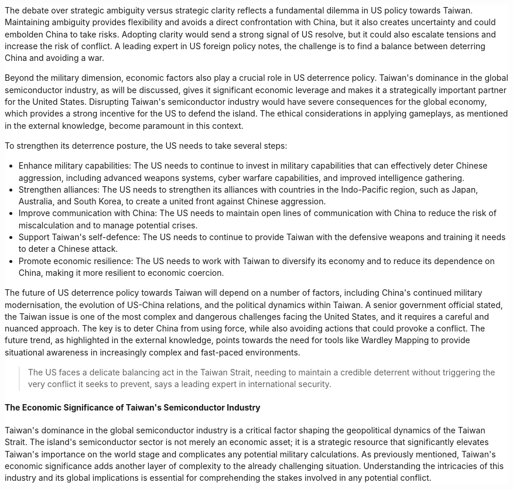 The debate over strategic ambiguity versus strategic clarity reflects a fundamental dilemma in US policy towards Taiwan. Maintaining ambiguity provides flexibility and avoids a direct confrontation with China, but it also creates uncertainty and could embolden China to take risks. Adopting clarity would send a strong signal of US resolve, but it could also escalate tensions and increase the risk of conflict. A leading expert in US foreign policy notes, the challenge is to find a balance between deterring China and avoiding a war.

Beyond the military dimension, economic factors also play a crucial role in US deterrence policy. Taiwan's dominance in the global semiconductor industry, as will be discussed, gives it significant economic leverage and makes it a strategically important partner for the United States. Disrupting Taiwan's semiconductor industry would have severe consequences for the global economy, which provides a strong incentive for the US to defend the island. The ethical considerations in applying gameplays, as mentioned in the external knowledge, become paramount in this context.

To strengthen its deterrence posture, the US needs to take several steps:

- Enhance military capabilities: The US needs to continue to invest in military capabilities that can effectively deter Chinese aggression, including advanced weapons systems, cyber warfare capabilities, and improved intelligence gathering.
- Strengthen alliances: The US needs to strengthen its alliances with countries in the Indo-Pacific region, such as Japan, Australia, and South Korea, to create a united front against Chinese aggression.
- Improve communication with China: The US needs to maintain open lines of communication with China to reduce the risk of miscalculation and to manage potential crises.
- Support Taiwan's self-defence: The US needs to continue to provide Taiwan with the defensive weapons and training it needs to deter a Chinese attack.
- Promote economic resilience: The US needs to work with Taiwan to diversify its economy and to reduce its dependence on China, making it more resilient to economic coercion.

The future of US deterrence policy towards Taiwan will depend on a number of factors, including China's continued military modernisation, the evolution of US-China relations, and the political dynamics within Taiwan. A senior government official stated, the Taiwan issue is one of the most complex and dangerous challenges facing the United States, and it requires a careful and nuanced approach. The key is to deter China from using force, while also avoiding actions that could provoke a conflict. The future trend, as highlighted in the external knowledge, points towards the need for tools like Wardley Mapping to provide situational awareness in increasingly complex and fast-paced environments.

> The US faces a delicate balancing act in the Taiwan Strait, needing to maintain a credible deterrent without triggering the very conflict it seeks to prevent, says a leading expert in international security.



#### <a id="the-economic-significance-of-taiwans-semiconductor-industry"></a>The Economic Significance of Taiwan's Semiconductor Industry

Taiwan's dominance in the global semiconductor industry is a critical factor shaping the geopolitical dynamics of the Taiwan Strait. The island's semiconductor sector is not merely an economic asset; it is a strategic resource that significantly elevates Taiwan's importance on the world stage and complicates any potential military calculations. As previously mentioned, Taiwan's economic significance adds another layer of complexity to the already challenging situation. Understanding the intricacies of this industry and its global implications is essential for comprehending the stakes involved in any potential conflict.
